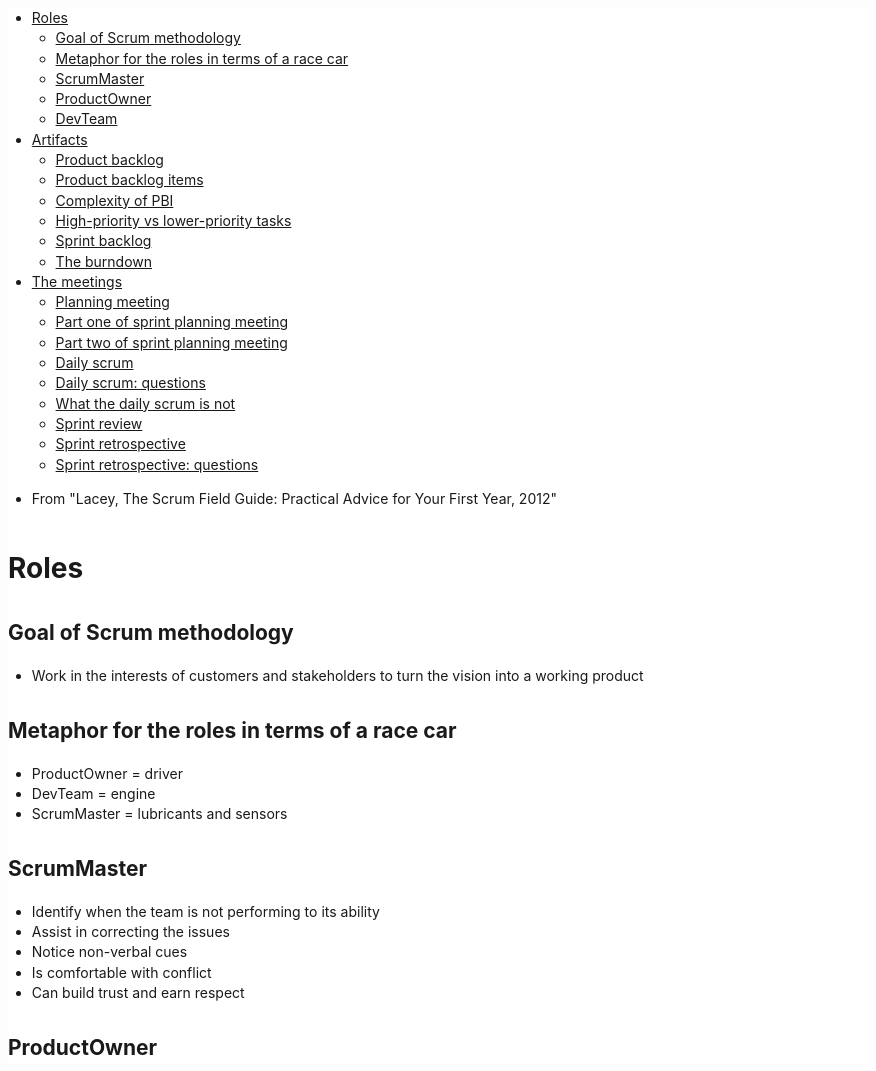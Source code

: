 
   * [Roles](#roles)
      * [Goal of Scrum methodology](#goal-of-scrum-methodology)
      * [Metaphor for the roles in terms of a race car](#metaphor-for-the-roles-in-terms-of-a-race-car)
      * [ScrumMaster](#scrummaster)
      * [ProductOwner](#productowner)
      * [DevTeam](#devteam)
   * [Artifacts](#artifacts)
      * [Product backlog](#product-backlog)
      * [Product backlog items](#product-backlog-items)
      * [Complexity of PBI](#complexity-of-pbi)
      * [High-priority vs lower-priority tasks](#high-priority-vs-lower-priority-tasks)
      * [Sprint backlog](#sprint-backlog)
      * [The burndown](#the-burndown)
   * [The meetings](#the-meetings)
      * [Planning meeting](#planning-meeting)
      * [Part one of sprint planning meeting](#part-one-of-sprint-planning-meeting)
      * [Part two of sprint planning meeting](#part-two-of-sprint-planning-meeting)
      * [Daily scrum](#daily-scrum)
      * [Daily scrum: questions](#daily-scrum-questions)
      * [What the daily scrum is not](#what-the-daily-scrum-is-not)
      * [Sprint review](#sprint-review)
      * [Sprint retrospective](#sprint-retrospective)
      * [Sprint retrospective: questions](#sprint-retrospective-questions)


- From "Lacey, The Scrum Field Guide: Practical Advice for Your First Year,
  2012"

# Roles

## Goal of Scrum methodology

- Work in the interests of customers and stakeholders to turn the vision into a
  working product

## Metaphor for the roles in terms of a race car

- ProductOwner = driver
- DevTeam = engine
- ScrumMaster = lubricants and sensors

## ScrumMaster

- Identify when the team is not performing to its ability
- Assist in correcting the issues
- Notice non-verbal cues
- Is comfortable with conflict
- Can build trust and earn respect

## ProductOwner
